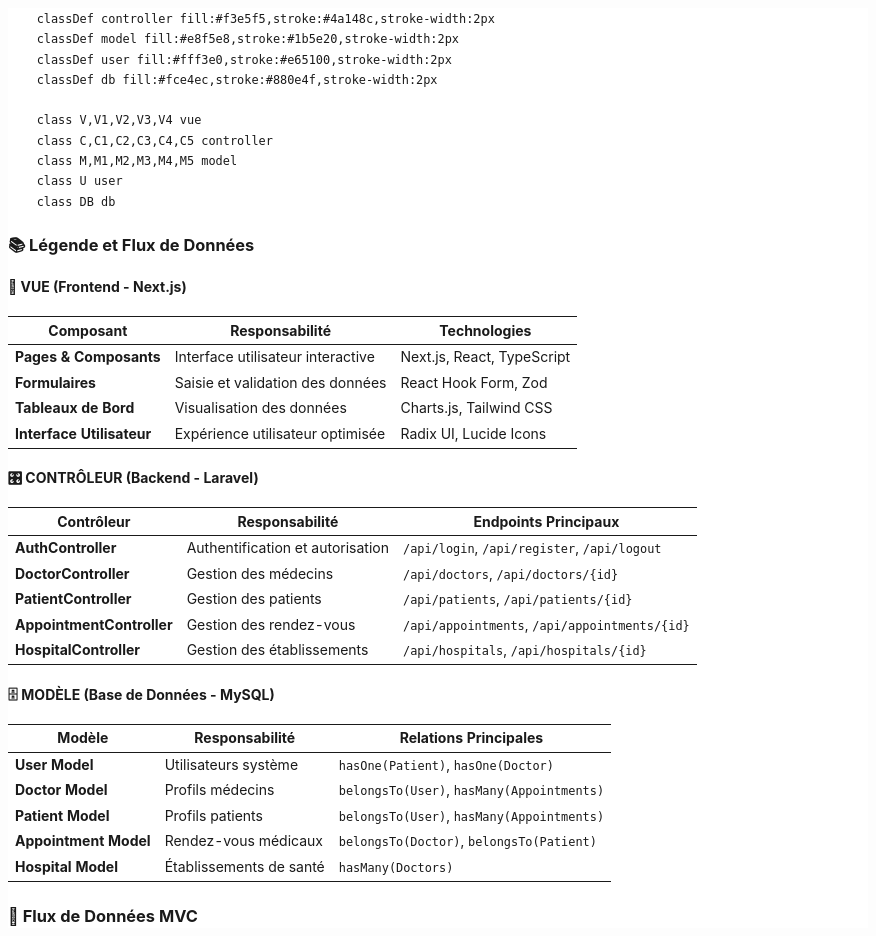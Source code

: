 ```mermaid
    classDef controller fill:#f3e5f5,stroke:#4a148c,stroke-width:2px
    classDef model fill:#e8f5e8,stroke:#1b5e20,stroke-width:2px
    classDef user fill:#fff3e0,stroke:#e65100,stroke-width:2px
    classDef db fill:#fce4ec,stroke:#880e4f,stroke-width:2px
    
    class V,V1,V2,V3,V4 vue
    class C,C1,C2,C3,C4,C5 controller
    class M,M1,M2,M3,M4,M5 model
    class U user
    class DB db
```

### 📚 Légende et Flux de Données

#### 🎨 **VUE (Frontend - Next.js)**
| Composant | Responsabilité | Technologies |
|-----------|----------------|--------------|
| **Pages & Composants** | Interface utilisateur interactive | Next.js, React, TypeScript |
| **Formulaires** | Saisie et validation des données | React Hook Form, Zod |
| **Tableaux de Bord** | Visualisation des données | Charts.js, Tailwind CSS |
| **Interface Utilisateur** | Expérience utilisateur optimisée | Radix UI, Lucide Icons |

#### 🎛️ **CONTRÔLEUR (Backend - Laravel)**
| Contrôleur | Responsabilité | Endpoints Principaux |
|------------|----------------|---------------------|
| **AuthController** | Authentification et autorisation | `/api/login`, `/api/register`, `/api/logout` |
| **DoctorController** | Gestion des médecins | `/api/doctors`, `/api/doctors/{id}` |
| **PatientController** | Gestion des patients | `/api/patients`, `/api/patients/{id}` |
| **AppointmentController** | Gestion des rendez-vous | `/api/appointments`, `/api/appointments/{id}` |
| **HospitalController** | Gestion des établissements | `/api/hospitals`, `/api/hospitals/{id}` |

#### 🗄️ **MODÈLE (Base de Données - MySQL)**
| Modèle | Responsabilité | Relations Principales |
|--------|----------------|----------------------|
| **User Model** | Utilisateurs système | `hasOne(Patient)`, `hasOne(Doctor)` |
| **Doctor Model** | Profils médecins | `belongsTo(User)`, `hasMany(Appointments)` |
| **Patient Model** | Profils patients | `belongsTo(User)`, `hasMany(Appointments)` |
| **Appointment Model** | Rendez-vous médicaux | `belongsTo(Doctor)`, `belongsTo(Patient)` |
| **Hospital Model** | Établissements de santé | `hasMany(Doctors)` |

### 🔄 **Flux de Données MVC**
